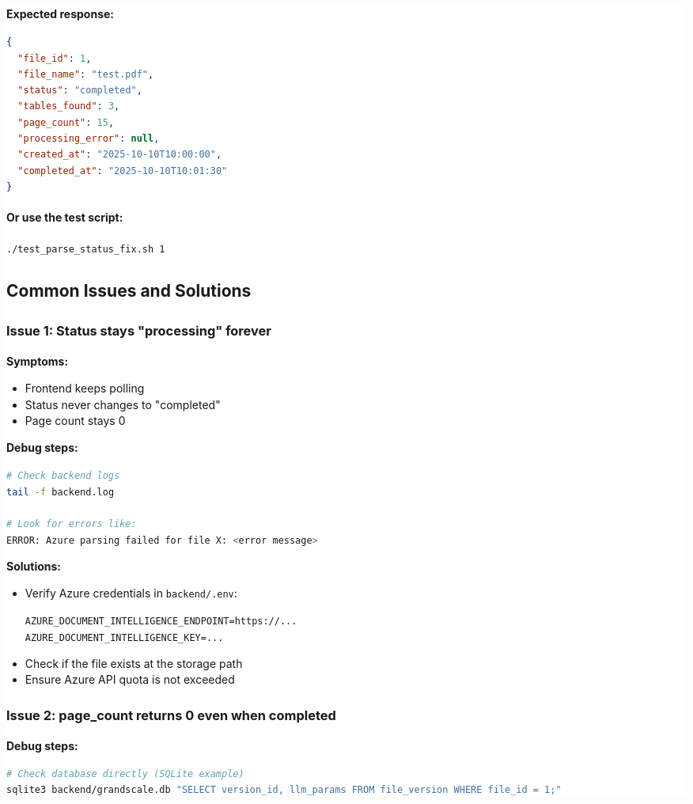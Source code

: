 **Expected response:**
```json
{
  "file_id": 1,
  "file_name": "test.pdf",
  "status": "completed",
  "tables_found": 3,
  "page_count": 15,
  "processing_error": null,
  "created_at": "2025-10-10T10:00:00",
  "completed_at": "2025-10-10T10:01:30"
}
```

#### Or use the test script:
```bash
./test_parse_status_fix.sh 1
```

## Common Issues and Solutions

### Issue 1: Status stays "processing" forever

**Symptoms:**
- Frontend keeps polling
- Status never changes to "completed"
- Page count stays 0

**Debug steps:**
```bash
# Check backend logs
tail -f backend.log

# Look for errors like:
ERROR: Azure parsing failed for file X: <error message>
```

**Solutions:**
- Verify Azure credentials in `backend/.env`:
  ```
  AZURE_DOCUMENT_INTELLIGENCE_ENDPOINT=https://...
  AZURE_DOCUMENT_INTELLIGENCE_KEY=...
  ```
- Check if the file exists at the storage path
- Ensure Azure API quota is not exceeded

### Issue 2: page_count returns 0 even when completed

**Debug steps:**
```bash
# Check database directly (SQLite example)
sqlite3 backend/grandscale.db "SELECT version_id, llm_params FROM file_version WHERE file_id = 1;"
```
